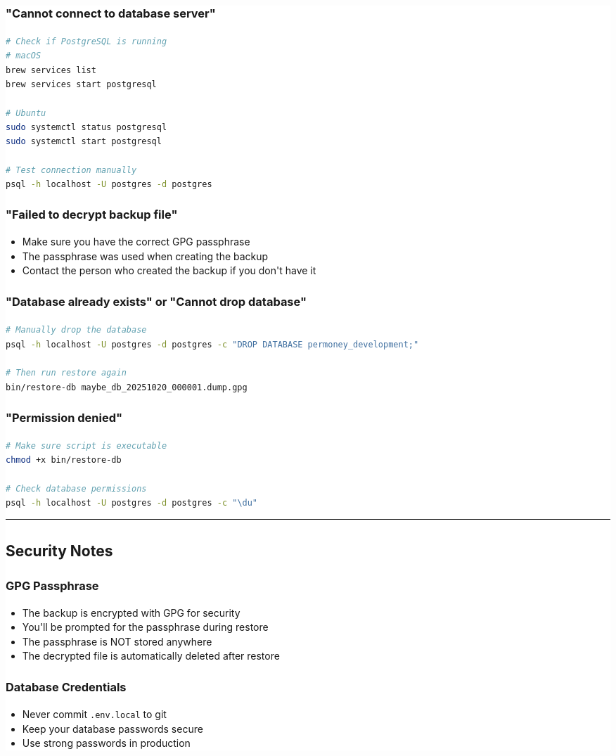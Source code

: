 ### "Cannot connect to database server"
```bash
# Check if PostgreSQL is running
# macOS
brew services list
brew services start postgresql

# Ubuntu
sudo systemctl status postgresql
sudo systemctl start postgresql

# Test connection manually
psql -h localhost -U postgres -d postgres
```

### "Failed to decrypt backup file"
- Make sure you have the correct GPG passphrase
- The passphrase was used when creating the backup
- Contact the person who created the backup if you don't have it

### "Database already exists" or "Cannot drop database"
```bash
# Manually drop the database
psql -h localhost -U postgres -d postgres -c "DROP DATABASE permoney_development;"

# Then run restore again
bin/restore-db maybe_db_20251020_000001.dump.gpg
```

### "Permission denied"
```bash
# Make sure script is executable
chmod +x bin/restore-db

# Check database permissions
psql -h localhost -U postgres -d postgres -c "\du"
```

---

## Security Notes

### GPG Passphrase
- The backup is encrypted with GPG for security
- You'll be prompted for the passphrase during restore
- The passphrase is NOT stored anywhere
- The decrypted file is automatically deleted after restore

### Database Credentials
- Never commit `.env.local` to git
- Keep your database passwords secure
- Use strong passwords in production
